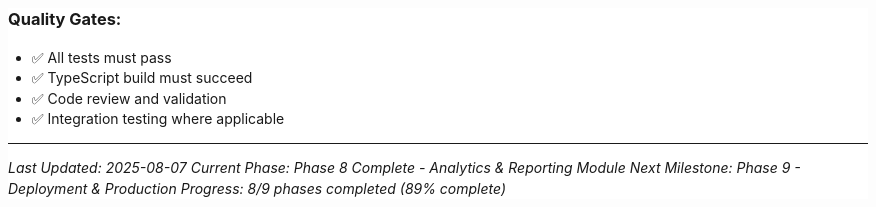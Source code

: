 ### **Quality Gates:**
- ✅ All tests must pass
- ✅ TypeScript build must succeed
- ✅ Code review and validation
- ✅ Integration testing where applicable

---

*Last Updated: 2025-08-07*
*Current Phase: Phase 8 Complete - Analytics & Reporting Module*
*Next Milestone: Phase 9 - Deployment & Production*
*Progress: 8/9 phases completed (89% complete)*
